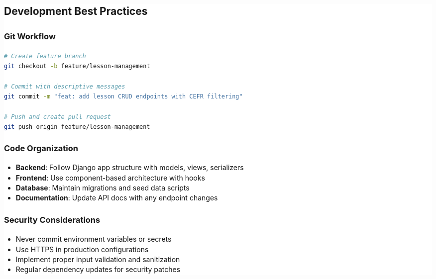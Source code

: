 ## Development Best Practices

### Git Workflow
```bash
# Create feature branch
git checkout -b feature/lesson-management

# Commit with descriptive messages
git commit -m "feat: add lesson CRUD endpoints with CEFR filtering"

# Push and create pull request
git push origin feature/lesson-management
```

### Code Organization
- **Backend**: Follow Django app structure with models, views, serializers
- **Frontend**: Use component-based architecture with hooks
- **Database**: Maintain migrations and seed data scripts
- **Documentation**: Update API docs with any endpoint changes

### Security Considerations
- Never commit environment variables or secrets
- Use HTTPS in production configurations
- Implement proper input validation and sanitization
- Regular dependency updates for security patches